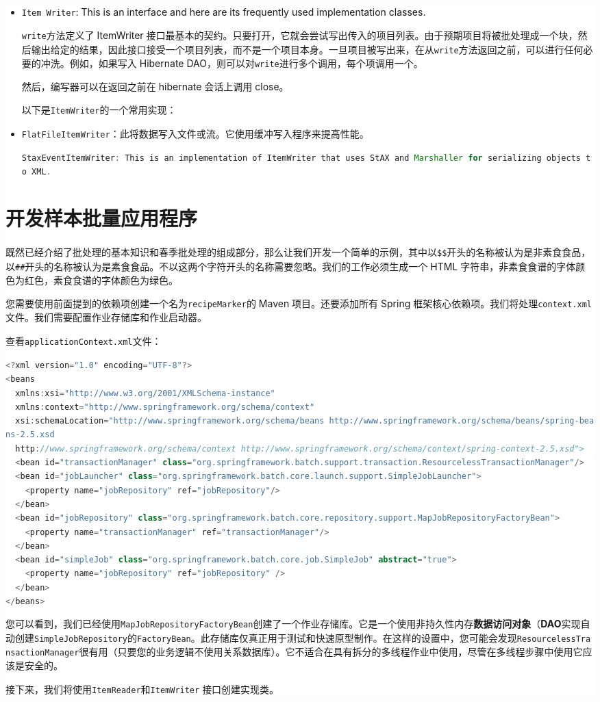 *   `Item Writer`: This is an interface and here are its frequently used implementation classes.

    `write`方法定义了 ItemWriter 接口最基本的契约。只要打开，它就会尝试写出传入的项目列表。由于预期项目将被批处理成一个块，然后输出给定的结果，因此接口接受一个项目列表，而不是一个项目本身。一旦项目被写出来，在从`write`方法返回之前，可以进行任何必要的冲洗。例如，如果写入 Hibernate DAO，则可以对`write`进行多个调用，每个项调用一个。

    然后，编写器可以在返回之前在 hibernate 会话上调用 close。

    以下是`ItemWriter`的一个常用实现：

*   `FlatFileItemWriter`：此将数据写入文件或流。它使用缓冲写入程序来提高性能。

    ```java
    StaxEventItemWriter: This is an implementation of ItemWriter that uses StAX and Marshaller for serializing objects to XML.
    ```

# 开发样本批量应用程序

既然已经介绍了批处理的基本知识和春季批处理的组成部分，那么让我们开发一个简单的示例，其中以`$$`开头的名称被认为是非素食食品，以`##`开头的名称被认为是素食食品。不以这两个字符开头的名称需要忽略。我们的工作必须生成一个 HTML 字符串，非素食食谱的字体颜色为红色，素食食谱的字体颜色为绿色。

您需要使用前面提到的依赖项创建一个名为`recipeMarker`的 Maven 项目。还要添加所有 Spring 框架核心依赖项。我们将处理`context.xml`文件。我们需要配置作业存储库和作业启动器。

查看`applicationContext.xml`文件：

```java
<?xml version="1.0" encoding="UTF-8"?>
<beans 
  xmlns:xsi="http://www.w3.org/2001/XMLSchema-instance"
  xmlns:context="http://www.springframework.org/schema/context"
  xsi:schemaLocation="http://www.springframework.org/schema/beans http://www.springframework.org/schema/beans/spring-beans-2.5.xsd
  http://www.springframework.org/schema/context http://www.springframework.org/schema/context/spring-context-2.5.xsd">
  <bean id="transactionManager" class="org.springframework.batch.support.transaction.ResourcelessTransactionManager"/>
  <bean id="jobLauncher" class="org.springframework.batch.core.launch.support.SimpleJobLauncher">
    <property name="jobRepository" ref="jobRepository"/>
  </bean>
  <bean id="jobRepository" class="org.springframework.batch.core.repository.support.MapJobRepositoryFactoryBean">
    <property name="transactionManager" ref="transactionManager"/>
  </bean>
  <bean id="simpleJob" class="org.springframework.batch.core.job.SimpleJob" abstract="true">
    <property name="jobRepository" ref="jobRepository" />
  </bean>
</beans>
```

您可以看到，我们已经使用`MapJobRepositoryFactoryBean`创建了一个作业存储库。它是一个使用非持久性内存**数据访问对象**（**DAO**实现自动创建`SimpleJobRepository`的`FactoryBean`。此存储库仅真正用于测试和快速原型制作。在这样的设置中，您可能会发现`ResourcelessTransactionManager`很有用（只要您的业务逻辑不使用关系数据库）。它不适合在具有拆分的多线程作业中使用，尽管在多线程步骤中使用它应该是安全的。

接下来，我们将使用`ItemReader`和`ItemWriter` 接口创建实现类。
